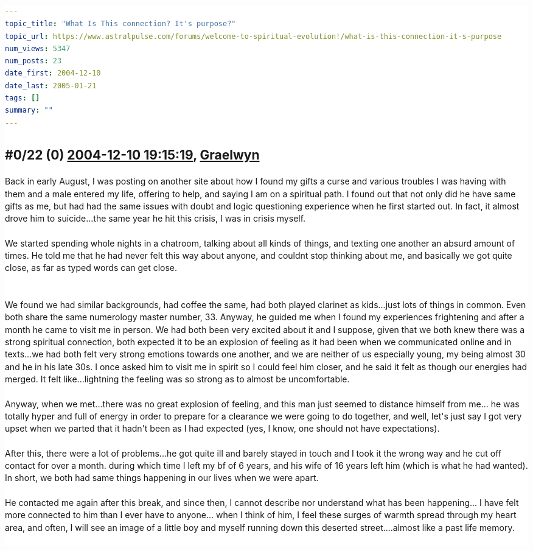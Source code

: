 ```yaml
---
topic_title: "What Is This connection? It's purpose?"
topic_url: https://www.astralpulse.com/forums/welcome-to-spiritual-evolution!/what-is-this-connection-it-s-purpose
num_views: 5347
num_posts: 23
date_first: 2004-12-10
date_last: 2005-01-21
tags: []
summary: ""
---
```


## \#0/22 (0) [2004-12-10 19:15:19](https://www.astralpulse.com/forums/index.php?msg=137209), [Graelwyn](https://www.astralpulse.com/forums/profile/?u=7334)  ##
<section>
Back in early August, I was posting on another site about how I found my gifts a curse and various troubles I was having with them and a male entered my life, offering to help, and saying I am on a spiritual path. I found out that not only did he have same gifts as me, but had had the same issues with doubt and logic questioning experience when he first started out. In fact, it almost drove him to suicide...the same year he hit this crisis, I was in crisis myself.
<br>
<br>
We started spending whole nights in a chatroom, talking about all kinds of things, and texting one another an absurd amount of times. He told me that he had never felt this way about anyone, and couldnt stop thinking about me, and basically we got quite close, as far as typed words can get close.
<br>
<br>
<br>
We found we had similar backgrounds, had coffee the same, had both played clarinet as kids...just lots of things in common. Even both share the same numerology master number, 33. Anyway, he guided me when I found my experiences frightening and after a month he came to visit me in person. We had both been very excited about it and I suppose, given that we both knew there was a strong spiritual connection, both expected it to be an explosion of feeling as it had been when we communicated online and in texts...we had both felt very strong emotions towards one another, and we are neither of us especially young, my being almost 30 and he in his late 30s. I once asked him to visit me in spirit so I could feel him closer, and he said it felt as though our energies had merged. It felt like...lightning the feeling was so strong as to almost be uncomfortable.
<br>
<br>
Anyway, when we met...there was no great explosion of feeling, and this man just seemed to distance himself from me... he was totally hyper and full of energy in order to prepare for a clearance we were going to do together, and well, let's just say I got very upset when we parted that it hadn't been as I had expected (yes, I know, one should not have expectations).
<br>
<br>
After this, there were a lot of problems...he got quite ill and barely stayed in touch and I took it the wrong way and he cut off contact for over a month. during which time I left my bf of 6 years, and his wife of 16 years left him (which is what he had wanted). In short, we both had same things happening in our lives when we were apart.
<br>
<br>
He contacted me again after this break, and since then, I cannot describe nor understand what has been happening... I have felt more connected to him than I ever have to anyone... when I think of him, I feel these surges of warmth spread through my heart area, and often, I will see an image of a little boy and myself running down this deserted street....almost like a past life memory.
<br>
<br>